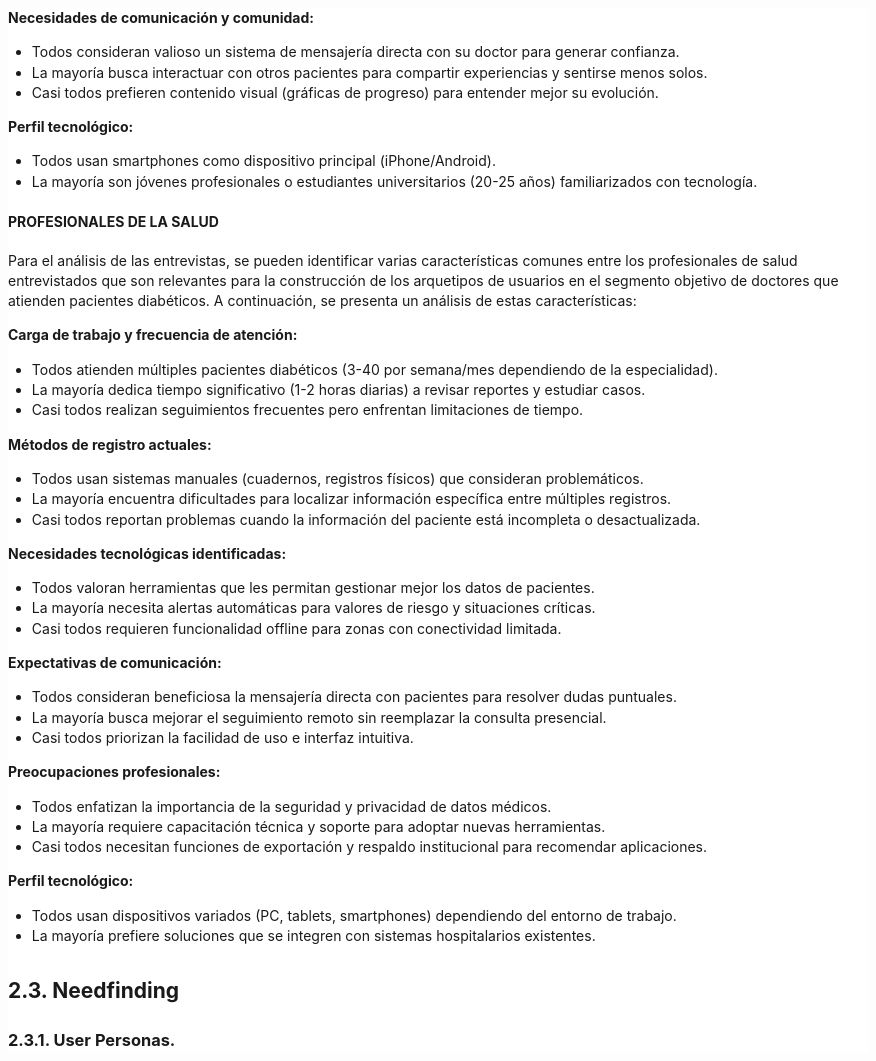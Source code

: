 **Necesidades de comunicación y comunidad:**
- Todos consideran valioso un sistema de mensajería directa con su doctor para generar confianza.
- La mayoría busca interactuar con otros pacientes para compartir experiencias y sentirse menos solos.
- Casi todos prefieren contenido visual (gráficas de progreso) para entender mejor su evolución.

**Perfil tecnológico:**
- Todos usan smartphones como dispositivo principal (iPhone/Android).
- La mayoría son jóvenes profesionales o estudiantes universitarios (20-25 años) familiarizados con tecnología.

#### **PROFESIONALES DE LA SALUD**

Para el análisis de las entrevistas, se pueden identificar varias características comunes entre los profesionales de salud entrevistados que son relevantes para la construcción de los arquetipos de usuarios en el segmento objetivo de doctores que atienden pacientes diabéticos. A continuación, se presenta un análisis de estas características:

**Carga de trabajo y frecuencia de atención:**
- Todos atienden múltiples pacientes diabéticos (3-40 por semana/mes dependiendo de la especialidad).
- La mayoría dedica tiempo significativo (1-2 horas diarias) a revisar reportes y estudiar casos.
- Casi todos realizan seguimientos frecuentes pero enfrentan limitaciones de tiempo.

**Métodos de registro actuales:**
- Todos usan sistemas manuales (cuadernos, registros físicos) que consideran problemáticos.
- La mayoría encuentra dificultades para localizar información específica entre múltiples registros.
- Casi todos reportan problemas cuando la información del paciente está incompleta o desactualizada.

**Necesidades tecnológicas identificadas:**
- Todos valoran herramientas que les permitan gestionar mejor los datos de pacientes.
- La mayoría necesita alertas automáticas para valores de riesgo y situaciones críticas.
- Casi todos requieren funcionalidad offline para zonas con conectividad limitada.

**Expectativas de comunicación:**
- Todos consideran beneficiosa la mensajería directa con pacientes para resolver dudas puntuales.
- La mayoría busca mejorar el seguimiento remoto sin reemplazar la consulta presencial.
- Casi todos priorizan la facilidad de uso e interfaz intuitiva.

**Preocupaciones profesionales:**
- Todos enfatizan la importancia de la seguridad y privacidad de datos médicos.
- La mayoría requiere capacitación técnica y soporte para adoptar nuevas herramientas.
- Casi todos necesitan funciones de exportación y respaldo institucional para recomendar aplicaciones.

**Perfil tecnológico:**
- Todos usan dispositivos variados (PC, tablets, smartphones) dependiendo del entorno de trabajo.
- La mayoría prefiere soluciones que se integren con sistemas hospitalarios existentes.

## 2.3. Needfinding

### 2.3.1. User Personas.
